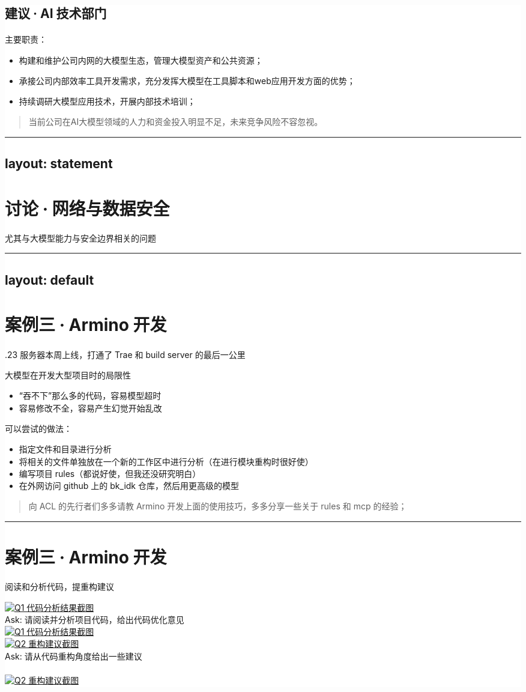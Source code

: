 ## 建议 · AI 技术部门

主要职责：

- 构建和维护公司内网的大模型生态，管理大模型资产和公共资源；

- 承接公司内部效率工具开发需求，充分发挥大模型在工具脚本和web应用开发方面的优势；

- 持续调研大模型应用技术，开展内部技术培训；

> 当前公司在AI大模型领域的人力和资金投入明显不足，未来竞争风险不容忽视。

---
layout: statement
---

# 讨论 · 网络与数据安全
尤其与大模型能力与安全边界相关的问题

---
layout: default
---

# 案例三 · Armino 开发
.23 服务器本周上线，打通了 Trae 和 build server 的最后一公里

大模型在开发大型项目时的局限性

- “吞不下”那么多的代码，容易模型超时
- 容易修改不全，容易产生幻觉开始乱改

可以尝试的做法：

- 指定文件和目录进行分析
- 将相关的文件单独放在一个新的工作区中进行分析（在进行模块重构时很好使）
- 编写项目 rules（都说好使，但我还没研究明白）
- 在外网访问 github 上的 bk_idk 仓库，然后用更高级的模型

> 向 ACL 的先行者们多多请教 Armino 开发上面的使用技巧，多多分享一些关于 rules 和 mcp 的经验；

---

# 案例三 · Armino 开发
阅读和分析代码，提重构建议

<div class="grid grid-cols-3 gap-5 mt-2 -mx-6 px-4 items-start">
  <div class="flex flex-col space-y-2">
    <a href="/Q1.txt" target="_blank" title="查看文字版本 /Q1.txt" class="block group">
      <img src="/Q1.png" alt="Q1 代码分析结果截图" class="w-full h-40 max-h-[260px] object-contain border border-gray/30 rounded shadow-sm bg-white/50 dark:bg-dark-400/30 p-2 cursor-pointer transition-transform duration-200 group-hover:scale-[1.02]" />
    </a>
    <div class="text-sm font-medium leading-snug">Ask: 请阅读并分析项目代码，给出代码优化意见</div>
    <a href="/Q1_CN.txt" target="_blank" title="查看文字版本 /Q1_CN.txt" class="block group">
      <img src="/Q1_CN.png" alt="Q1 代码分析结果截图" class="w-full h-40 max-h-[260px] object-contain border border-gray/30 rounded shadow-sm bg-white/50 dark:bg-dark-400/30 p-2 cursor-pointer transition-transform duration-200 group-hover:scale-[1.02]" />
    </a>
  </div>
  <div class="flex flex-col space-y-2">
    <a href="/Q2.txt" target="_blank" title="查看文字版本 /Q2.txt" class="block group">
      <img src="/Q2.png" alt="Q2 重构建议截图" class="w-full h-40 max-h-[260px] object-contain border border-gray/30 rounded shadow-sm bg-white/50 dark:bg-dark-400/30 p-2 cursor-pointer transition-transform duration-200 group-hover:scale-[1.02]" />
    </a>
  <div class="text-sm font-medium leading-snug">Ask: 请从代码重构角度给出一些建议<br><br></div>
    <a href="/Q2_CN.txt" target="_blank" title="查看文字版本 /Q2_CN.txt" class="block group">
      <img src="/Q2_CN.png" alt="Q2 重构建议截图" class="w-full h-40 max-h-[260px] object-contain border border-gray/30 rounded shadow-sm bg-white/50 dark:bg-dark-400/30 p-2 cursor-pointer transition-transform duration-200 group-hover:scale-[1.02]" />